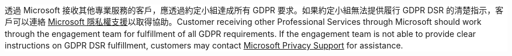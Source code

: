 <span data-ttu-id="02701-p151">透過 Microsoft 接收其他專業服務的客戶，應透過約定小組達成所有 GDPR 要求。如果約定小組無法提供履行 GDPR DSR 的清楚指示，客戶可以連絡 [Microsoft 隱私權支援](http://go.microsoft.com/fwlink/?LinkId=321116)以取得協助。</span><span class="sxs-lookup"><span data-stu-id="02701-p151">Customer receiving other Professional Services through Microsoft should work through the engagement team for fulfillment of all GDPR requirements. If the engagement team is not able to provide clear instructions on GDPR DSR fulfillment, customers may contact [Microsoft Privacy Support](http://go.microsoft.com/fwlink/?LinkId=321116) for assistance.</span></span>

